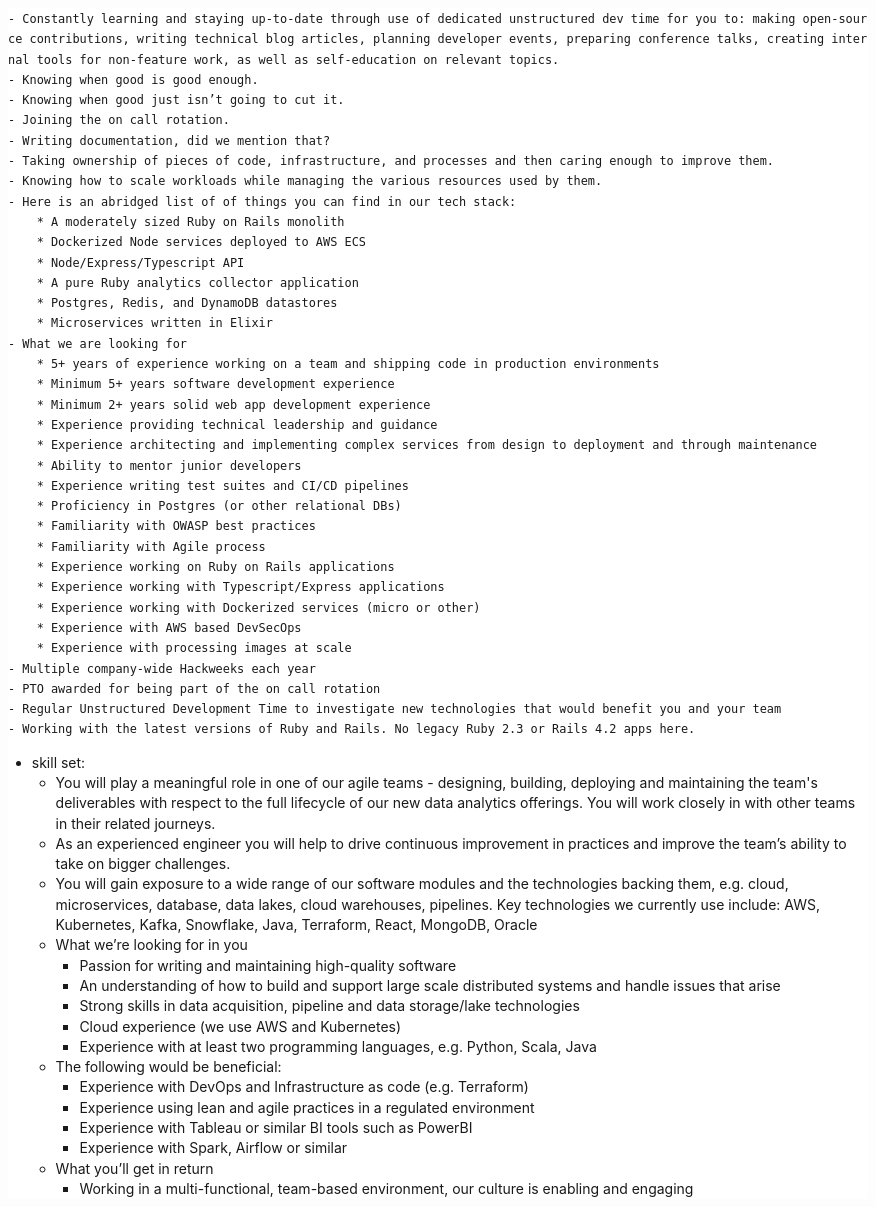 	- Constantly learning and staying up-to-date through use of dedicated unstructured dev time for you to: making open-source contributions, writing technical blog articles, planning developer events, preparing conference talks, creating internal tools for non-feature work, as well as self-education on relevant topics.
	- Knowing when good is good enough.
	- Knowing when good just isn’t going to cut it.
	- Joining the on call rotation.
	- Writing documentation, did we mention that?
	- Taking ownership of pieces of code, infrastructure, and processes and then caring enough to improve them.
	- Knowing how to scale workloads while managing the various resources used by them.
	- Here is an abridged list of of things you can find in our tech stack:
		* A moderately sized Ruby on Rails monolith
		* Dockerized Node services deployed to AWS ECS
		* Node/Express/Typescript API
		* A pure Ruby analytics collector application
		* Postgres, Redis, and DynamoDB datastores
		* Microservices written in Elixir
	- What we are looking for
		* 5+ years of experience working on a team and shipping code in production environments
		* Minimum 5+ years software development experience
		* Minimum 2+ years solid web app development experience
		* Experience providing technical leadership and guidance
		* Experience architecting and implementing complex services from design to deployment and through maintenance
		* Ability to mentor junior developers
		* Experience writing test suites and CI/CD pipelines
		* Proficiency in Postgres (or other relational DBs)
		* Familiarity with OWASP best practices
		* Familiarity with Agile process
		* Experience working on Ruby on Rails applications
		* Experience working with Typescript/Express applications
		* Experience working with Dockerized services (micro or other)
		* Experience with AWS based DevSecOps
		* Experience with processing images at scale
	- Multiple company-wide Hackweeks each year
	- PTO awarded for being part of the on call rotation
	- Regular Unstructured Development Time to investigate new technologies that would benefit you and your team
	- Working with the latest versions of Ruby and Rails. No legacy Ruby 2.3 or Rails 4.2 apps here.
+ skill set:
	- You will play a meaningful role in one of our agile teams - designing, building, deploying and maintaining the team's deliverables with respect to the full lifecycle of our new data analytics offerings. You will work closely in with other teams in their related journeys.
	- As an experienced engineer you will help to drive continuous improvement in practices and improve the team’s ability to take on bigger challenges.
	- You will gain exposure to a wide range of our software modules and the technologies backing them, e.g. cloud, microservices, database, data lakes, cloud warehouses, pipelines. Key technologies we currently use include: AWS, Kubernetes, Kafka, Snowflake, Java, Terraform, React, MongoDB, Oracle
	- What we’re looking for in you
		* Passion for writing and maintaining high-quality software
		* An understanding of how to build and support large scale distributed systems and handle issues that arise
		* Strong skills in data acquisition, pipeline and data storage/lake technologies
		* Cloud experience (we use AWS and Kubernetes)
		* Experience with at least two programming languages, e.g. Python, Scala, Java
	- The following would be beneficial:
		* Experience with DevOps and Infrastructure as code (e.g. Terraform)
		* Experience using lean and agile practices in a regulated environment
		* Experience with Tableau or similar BI tools such as PowerBI
		* Experience with Spark, Airflow or similar
	- What you’ll get in return
		* Working in a multi-functional, team-based environment, our culture is enabling and engaging